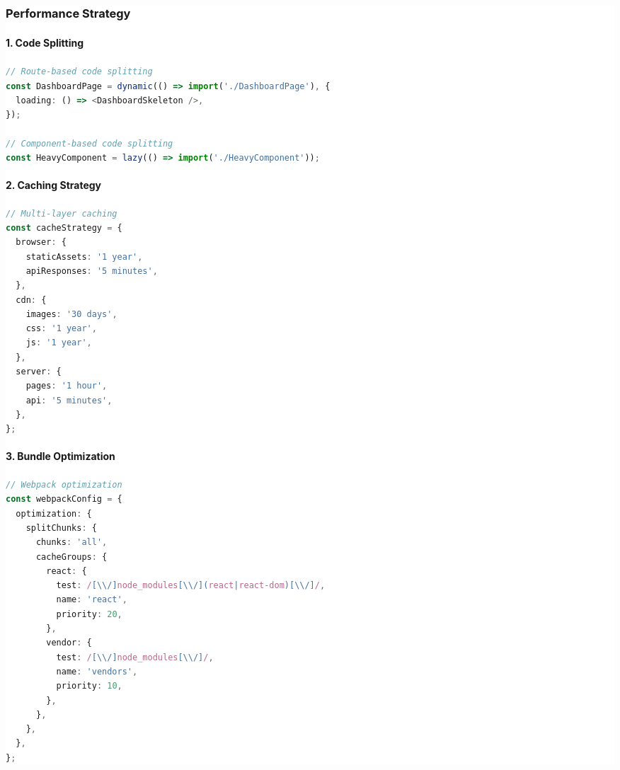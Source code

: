 ### Performance Strategy

#### 1. Code Splitting
```typescript
// Route-based code splitting
const DashboardPage = dynamic(() => import('./DashboardPage'), {
  loading: () => <DashboardSkeleton />,
});

// Component-based code splitting
const HeavyComponent = lazy(() => import('./HeavyComponent'));
```

#### 2. Caching Strategy
```typescript
// Multi-layer caching
const cacheStrategy = {
  browser: {
    staticAssets: '1 year',
    apiResponses: '5 minutes',
  },
  cdn: {
    images: '30 days',
    css: '1 year',
    js: '1 year',
  },
  server: {
    pages: '1 hour',
    api: '5 minutes',
  },
};
```

#### 3. Bundle Optimization
```typescript
// Webpack optimization
const webpackConfig = {
  optimization: {
    splitChunks: {
      chunks: 'all',
      cacheGroups: {
        react: {
          test: /[\\/]node_modules[\\/](react|react-dom)[\\/]/,
          name: 'react',
          priority: 20,
        },
        vendor: {
          test: /[\\/]node_modules[\\/]/,
          name: 'vendors',
          priority: 10,
        },
      },
    },
  },
};
```
